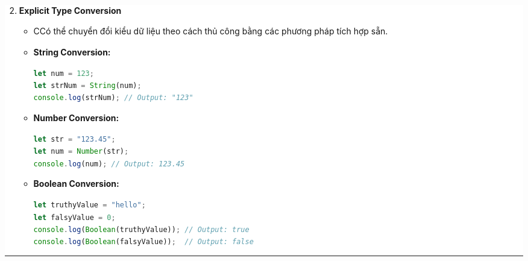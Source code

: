 2. **Explicit Type Conversion**
    - CCó thể chuyển đổi kiểu dữ liệu theo cách thủ công bằng các phương pháp tích hợp sẵn.
    - **String Conversion:**
        ```javascript
        let num = 123;
        let strNum = String(num);
        console.log(strNum); // Output: "123"
        ```

    - **Number Conversion:**
        ```javascript
        let str = "123.45";
        let num = Number(str);
        console.log(num); // Output: 123.45
        ```

    - **Boolean Conversion:**
        ```javascript
        let truthyValue = "hello";
        let falsyValue = 0;
        console.log(Boolean(truthyValue)); // Output: true
        console.log(Boolean(falsyValue));  // Output: false
        ```

---

